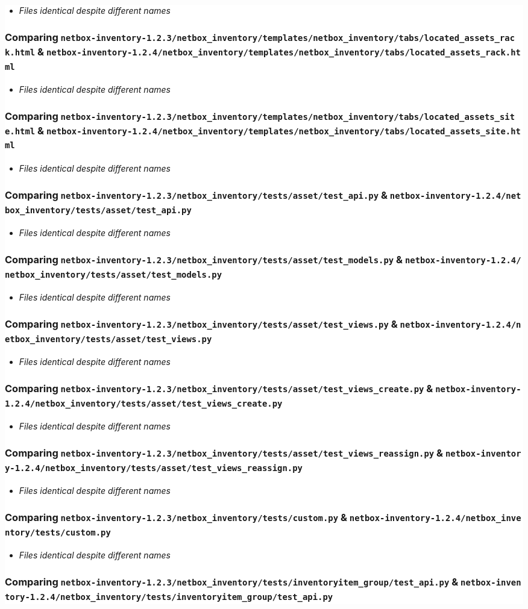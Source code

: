  * *Files identical despite different names*

### Comparing `netbox-inventory-1.2.3/netbox_inventory/templates/netbox_inventory/tabs/located_assets_rack.html` & `netbox-inventory-1.2.4/netbox_inventory/templates/netbox_inventory/tabs/located_assets_rack.html`

 * *Files identical despite different names*

### Comparing `netbox-inventory-1.2.3/netbox_inventory/templates/netbox_inventory/tabs/located_assets_site.html` & `netbox-inventory-1.2.4/netbox_inventory/templates/netbox_inventory/tabs/located_assets_site.html`

 * *Files identical despite different names*

### Comparing `netbox-inventory-1.2.3/netbox_inventory/tests/asset/test_api.py` & `netbox-inventory-1.2.4/netbox_inventory/tests/asset/test_api.py`

 * *Files identical despite different names*

### Comparing `netbox-inventory-1.2.3/netbox_inventory/tests/asset/test_models.py` & `netbox-inventory-1.2.4/netbox_inventory/tests/asset/test_models.py`

 * *Files identical despite different names*

### Comparing `netbox-inventory-1.2.3/netbox_inventory/tests/asset/test_views.py` & `netbox-inventory-1.2.4/netbox_inventory/tests/asset/test_views.py`

 * *Files identical despite different names*

### Comparing `netbox-inventory-1.2.3/netbox_inventory/tests/asset/test_views_create.py` & `netbox-inventory-1.2.4/netbox_inventory/tests/asset/test_views_create.py`

 * *Files identical despite different names*

### Comparing `netbox-inventory-1.2.3/netbox_inventory/tests/asset/test_views_reassign.py` & `netbox-inventory-1.2.4/netbox_inventory/tests/asset/test_views_reassign.py`

 * *Files identical despite different names*

### Comparing `netbox-inventory-1.2.3/netbox_inventory/tests/custom.py` & `netbox-inventory-1.2.4/netbox_inventory/tests/custom.py`

 * *Files identical despite different names*

### Comparing `netbox-inventory-1.2.3/netbox_inventory/tests/inventoryitem_group/test_api.py` & `netbox-inventory-1.2.4/netbox_inventory/tests/inventoryitem_group/test_api.py`
